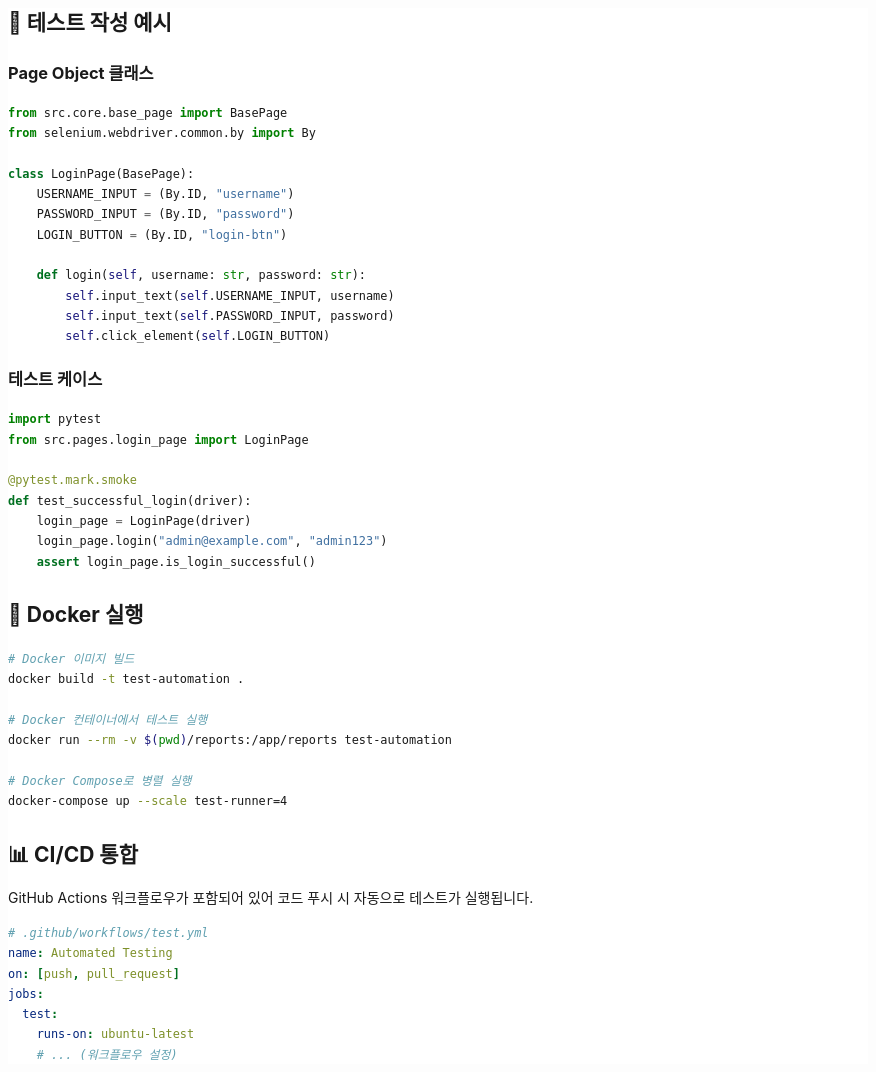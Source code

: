 ## 🧪 테스트 작성 예시

### Page Object 클래스

```python
from src.core.base_page import BasePage
from selenium.webdriver.common.by import By

class LoginPage(BasePage):
    USERNAME_INPUT = (By.ID, "username")
    PASSWORD_INPUT = (By.ID, "password")
    LOGIN_BUTTON = (By.ID, "login-btn")
    
    def login(self, username: str, password: str):
        self.input_text(self.USERNAME_INPUT, username)
        self.input_text(self.PASSWORD_INPUT, password)
        self.click_element(self.LOGIN_BUTTON)
```

### 테스트 케이스

```python
import pytest
from src.pages.login_page import LoginPage

@pytest.mark.smoke
def test_successful_login(driver):
    login_page = LoginPage(driver)
    login_page.login("admin@example.com", "admin123")
    assert login_page.is_login_successful()
```

## 🐳 Docker 실행

```bash
# Docker 이미지 빌드
docker build -t test-automation .

# Docker 컨테이너에서 테스트 실행
docker run --rm -v $(pwd)/reports:/app/reports test-automation

# Docker Compose로 병렬 실행
docker-compose up --scale test-runner=4
```

## 📊 CI/CD 통합

GitHub Actions 워크플로우가 포함되어 있어 코드 푸시 시 자동으로 테스트가 실행됩니다.

```yaml
# .github/workflows/test.yml
name: Automated Testing
on: [push, pull_request]
jobs:
  test:
    runs-on: ubuntu-latest
    # ... (워크플로우 설정)
```
